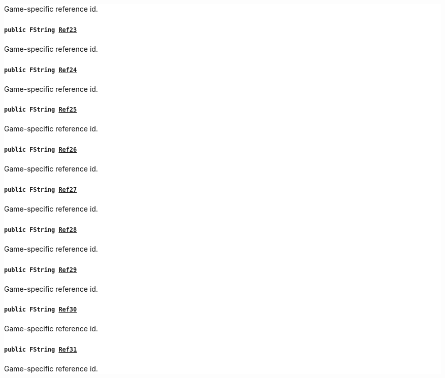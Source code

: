 Game-specific reference id.

#### `public FString `[`Ref23`](#structFRH__GuideSearchRequest_1a7eb4eadf221a26a0f5e69a2ccb8a2758) <a id="structFRH__GuideSearchRequest_1a7eb4eadf221a26a0f5e69a2ccb8a2758"></a>

Game-specific reference id.

#### `public FString `[`Ref24`](#structFRH__GuideSearchRequest_1a36dc0b354da9cd4b7d867c1374b9de27) <a id="structFRH__GuideSearchRequest_1a36dc0b354da9cd4b7d867c1374b9de27"></a>

Game-specific reference id.

#### `public FString `[`Ref25`](#structFRH__GuideSearchRequest_1a421d5912b96eb2231b52ae29bf0e2733) <a id="structFRH__GuideSearchRequest_1a421d5912b96eb2231b52ae29bf0e2733"></a>

Game-specific reference id.

#### `public FString `[`Ref26`](#structFRH__GuideSearchRequest_1a102e8eace961aaed4572242e75b9e081) <a id="structFRH__GuideSearchRequest_1a102e8eace961aaed4572242e75b9e081"></a>

Game-specific reference id.

#### `public FString `[`Ref27`](#structFRH__GuideSearchRequest_1a6454eb88a97c9598c563a9ae27485c8c) <a id="structFRH__GuideSearchRequest_1a6454eb88a97c9598c563a9ae27485c8c"></a>

Game-specific reference id.

#### `public FString `[`Ref28`](#structFRH__GuideSearchRequest_1abe13819b126eaf7ab87b328d8a823c61) <a id="structFRH__GuideSearchRequest_1abe13819b126eaf7ab87b328d8a823c61"></a>

Game-specific reference id.

#### `public FString `[`Ref29`](#structFRH__GuideSearchRequest_1a71bc32ba8d3e7449cdc30e0edd6e6fb5) <a id="structFRH__GuideSearchRequest_1a71bc32ba8d3e7449cdc30e0edd6e6fb5"></a>

Game-specific reference id.

#### `public FString `[`Ref30`](#structFRH__GuideSearchRequest_1a188485dec2d9c6eaa08d7cc6f6a73485) <a id="structFRH__GuideSearchRequest_1a188485dec2d9c6eaa08d7cc6f6a73485"></a>

Game-specific reference id.

#### `public FString `[`Ref31`](#structFRH__GuideSearchRequest_1a04d3bc9e760c05b558062bcf9b1dab9a) <a id="structFRH__GuideSearchRequest_1a04d3bc9e760c05b558062bcf9b1dab9a"></a>

Game-specific reference id.
